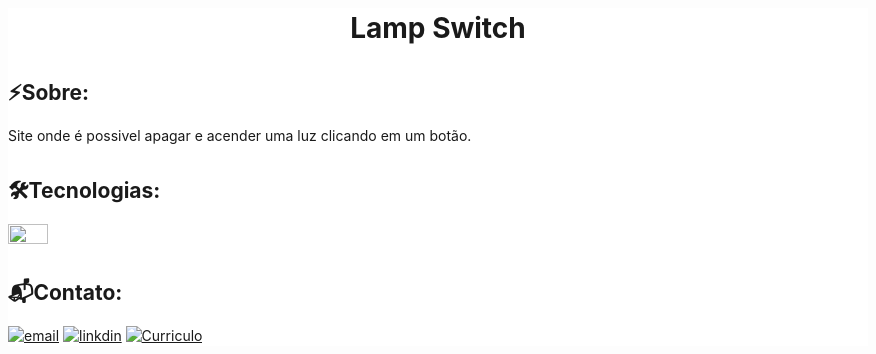 

<h1 align="center" dir="auto">Lamp Switch</h1>


<h2>⚡Sobre:</h2>

Site onde é possivel apagar e acender uma luz clicando em um botão.

<h2>🛠Tecnologias:</h2>
<div>
  <img src="https://user-images.githubusercontent.com/101189058/191053038-4ca3a1e5-bb3e-4774-be5b-89be0780bcb8.png" width="40" height="100%">
</div>

<h2>📬Contato:</h2>

<div>
  <a href="mailto:rafaelmafortc@gmail.com" target="_blank" className='img-redesocial'> <img src="https://user-images.githubusercontent.com/101189058/191053033-a4bafe34-0e95-4402-963e-778121c0edcd.png" alt="email" width="40" height="100%" target="_blank"/></a>
  <a href="https://www.linkedin.com/in/rafael-mafort-c/" target="_blank" className='img-redesocial'><img src="https://user-images.githubusercontent.com/101189058/191053019-26eb704d-b56c-404d-a6db-5bacccbc19cc.png" alt="linkdin" width="40" height="100%" target="_blank"/></a>
  <a href="https://drive.google.com/file/d/1LehJbJZSSdV10btw_Ii6vzMF6aIQkbDm/view" target="_blank" className='img-redesocial'><img src="https://user-images.githubusercontent.com/101189058/191053030-a6542e5f-6378-47e9-8ad2-ca01cdda783b.png" alt="Curriculo" width="40" height="100%" target="_blank"/></a>
 </div>


